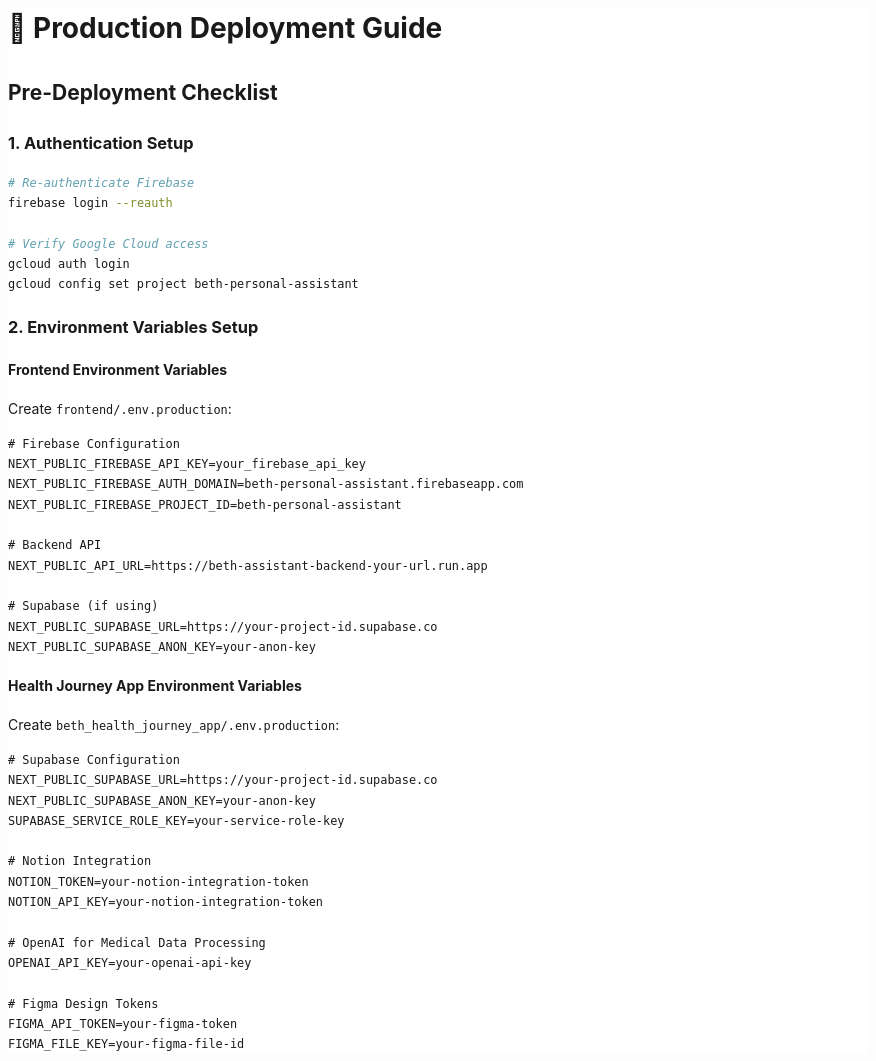 # 🚀 Production Deployment Guide

## Pre-Deployment Checklist

### 1. Authentication Setup
```bash
# Re-authenticate Firebase
firebase login --reauth

# Verify Google Cloud access
gcloud auth login
gcloud config set project beth-personal-assistant
```

### 2. Environment Variables Setup

#### Frontend Environment Variables
Create `frontend/.env.production`:
```env
# Firebase Configuration
NEXT_PUBLIC_FIREBASE_API_KEY=your_firebase_api_key
NEXT_PUBLIC_FIREBASE_AUTH_DOMAIN=beth-personal-assistant.firebaseapp.com
NEXT_PUBLIC_FIREBASE_PROJECT_ID=beth-personal-assistant

# Backend API
NEXT_PUBLIC_API_URL=https://beth-assistant-backend-your-url.run.app

# Supabase (if using)
NEXT_PUBLIC_SUPABASE_URL=https://your-project-id.supabase.co
NEXT_PUBLIC_SUPABASE_ANON_KEY=your-anon-key
```

#### Health Journey App Environment Variables
Create `beth_health_journey_app/.env.production`:
```env
# Supabase Configuration
NEXT_PUBLIC_SUPABASE_URL=https://your-project-id.supabase.co
NEXT_PUBLIC_SUPABASE_ANON_KEY=your-anon-key
SUPABASE_SERVICE_ROLE_KEY=your-service-role-key

# Notion Integration
NOTION_TOKEN=your-notion-integration-token
NOTION_API_KEY=your-notion-integration-token

# OpenAI for Medical Data Processing
OPENAI_API_KEY=your-openai-api-key

# Figma Design Tokens
FIGMA_API_TOKEN=your-figma-token
FIGMA_FILE_KEY=your-figma-file-id
```
